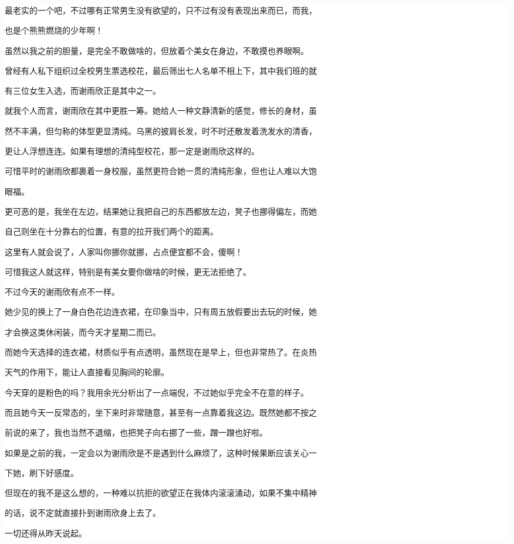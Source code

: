 最老实的一个吧，不过哪有正常男生没有欲望的，只不过有没有表现出来而已，而我，

也是个熊熊燃烧的少年啊！

虽然以我之前的胆量，是完全不敢做啥的，但放着个美女在身边，不敢摸也养眼啊。

曾经有人私下组织过全校男生票选校花，最后筛出七人名单不相上下，其中我们班的就

有三位女生入选，而谢雨欣正是其中之一。

就我个人而言，谢雨欣在其中更胜一筹。她给人一种文静清新的感觉，修长的身材，虽

然不丰满，但匀称的体型更显清纯。乌黑的披肩长发，时不时还散发着洗发水的清香，

更让人浮想连连。如果有理想的清纯型校花，那一定是谢雨欣这样的。

可惜平时的谢雨欣都裹着一身校服，虽然更符合她一贯的清纯形象，但也让人难以大饱

眼福。

更可恶的是，我坐在左边，结果她让我把自己的东西都放左边，凳子也挪得偏左，而她

自己则坐在十分靠右的位置，有意的拉开我们两个的距离。

这里有人就会说了，人家叫你挪你就挪，占点便宜都不会，傻啊！

可惜我这人就这样，特别是有美女要你做啥的时候，更无法拒绝了。

不过今天的谢雨欣有点不一样。

她少见的换上了一身白色花边连衣裙，在印象当中，只有周五放假要出去玩的时候，她

才会换这类休闲装，而今天才星期二而已。

而她今天选择的连衣裙，材质似乎有点透明，虽然现在是早上，但也非常热了。在炎热

天气的作用下，能让人直接看见胸间的轮廓。

今天穿的是粉色的吗？我用余光分析出了一点端倪，不过她似乎完全不在意的样子。

而且她今天一反常态的，坐下来时非常随意，甚至有一点靠着我这边。既然她都不按之

前说的来了，我也当然不退缩，也把凳子向右挪了一些，蹭一蹭也好啦。

如果是之前的我，一定会以为谢雨欣是不是遇到什么麻烦了，这种时候果断应该关心一

下她，刷下好感度。

但现在的我不是这么想的，一种难以抗拒的欲望正在我体内滚滚涌动，如果不集中精神

的话，说不定就直接扑到谢雨欣身上去了。

一切还得从昨天说起。


